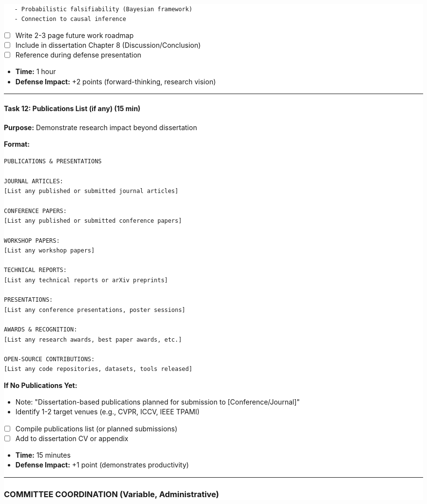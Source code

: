 ```
   - Probabilistic falsifiability (Bayesian framework)
   - Connection to causal inference
```

- [ ] Write 2-3 page future work roadmap
- [ ] Include in dissertation Chapter 8 (Discussion/Conclusion)
- [ ] Reference during defense presentation
- **Time:** 1 hour
- **Defense Impact:** +2 points (forward-thinking, research vision)

---

#### Task 12: Publications List (if any) (15 min)

**Purpose:** Demonstrate research impact beyond dissertation

**Format:**

```
PUBLICATIONS & PRESENTATIONS

JOURNAL ARTICLES:
[List any published or submitted journal articles]

CONFERENCE PAPERS:
[List any published or submitted conference papers]

WORKSHOP PAPERS:
[List any workshop papers]

TECHNICAL REPORTS:
[List any technical reports or arXiv preprints]

PRESENTATIONS:
[List any conference presentations, poster sessions]

AWARDS & RECOGNITION:
[List any research awards, best paper awards, etc.]

OPEN-SOURCE CONTRIBUTIONS:
[List any code repositories, datasets, tools released]
```

**If No Publications Yet:**
- Note: "Dissertation-based publications planned for submission to [Conference/Journal]"
- Identify 1-2 target venues (e.g., CVPR, ICCV, IEEE TPAMI)

- [ ] Compile publications list (or planned submissions)
- [ ] Add to dissertation CV or appendix
- **Time:** 15 minutes
- **Defense Impact:** +1 point (demonstrates productivity)

---

### COMMITTEE COORDINATION (Variable, Administrative)
